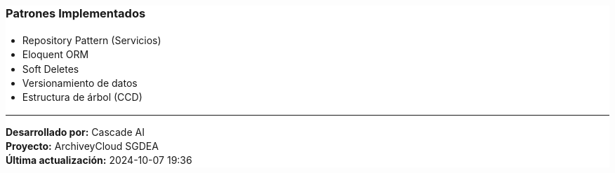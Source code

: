 ### Patrones Implementados
- Repository Pattern (Servicios)
- Eloquent ORM
- Soft Deletes
- Versionamiento de datos
- Estructura de árbol (CCD)

---

**Desarrollado por:** Cascade AI  
**Proyecto:** ArchiveyCloud SGDEA  
**Última actualización:** 2024-10-07 19:36
